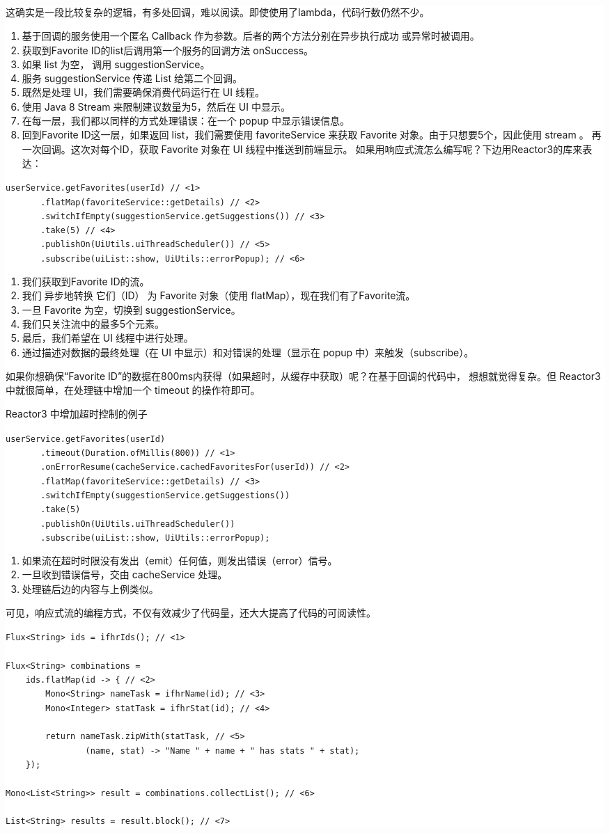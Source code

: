 ```
```
这确实是一段比较复杂的逻辑，有多处回调，难以阅读。即使使用了lambda，代码行数仍然不少。

1. 基于回调的服务使用一个匿名 Callback 作为参数。后者的两个方法分别在异步执行成功 
或异常时被调用。
2. 获取到Favorite ID的list后调用第一个服务的回调方法 onSuccess。
3. 如果 list 为空， 调用 suggestionService。
4. 服务 suggestionService 传递 List<Favorite> 给第二个回调。
5. 既然是处理 UI，我们需要确保消费代码运行在 UI 线程。
6. 使用 Java 8 Stream 来限制建议数量为5，然后在 UI 中显示。
7. 在每一层，我们都以同样的方式处理错误：在一个 popup 中显示错误信息。
8. 回到Favorite ID这一层，如果返回 list，我们需要使用 favoriteService 来获取 Favorite 
对象。由于只想要5个，因此使用 stream 。
再一次回调。这次对每个ID，获取 Favorite 对象在 UI 线程中推送到前端显示。
如果用响应式流怎么编写呢？下边用Reactor3的库来表达：

```
userService.getFavorites(userId) // <1>
       .flatMap(favoriteService::getDetails) // <2>
       .switchIfEmpty(suggestionService.getSuggestions()) // <3>
       .take(5) // <4>
       .publishOn(UiUtils.uiThreadScheduler()) // <5>
       .subscribe(uiList::show, UiUtils::errorPopup); // <6>
```
1. 我们获取到Favorite ID的流。
2. 我们 异步地转换 它们（ID） 为 Favorite 对象（使用 flatMap），现在我们有了Favorite流。
3. 一旦 Favorite 为空，切换到 suggestionService。
4. 我们只关注流中的最多5个元素。
5. 最后，我们希望在 UI 线程中进行处理。
6. 通过描述对数据的最终处理（在 UI 中显示）和对错误的处理（显示在 popup 中）来触发（subscribe）。

如果你想确保“Favorite ID”的数据在800ms内获得（如果超时，从缓存中获取）呢？在基于回调的代码中， 
想想就觉得复杂。但 Reactor3 中就很简单，在处理链中增加一个 timeout 的操作符即可。

Reactor3 中增加超时控制的例子

```
userService.getFavorites(userId)
       .timeout(Duration.ofMillis(800)) // <1>
       .onErrorResume(cacheService.cachedFavoritesFor(userId)) // <2>
       .flatMap(favoriteService::getDetails) // <3>
       .switchIfEmpty(suggestionService.getSuggestions())
       .take(5)
       .publishOn(UiUtils.uiThreadScheduler())
       .subscribe(uiList::show, UiUtils::errorPopup);
```

1. 如果流在超时时限没有发出（emit）任何值，则发出错误（error）信号。
2. 一旦收到错误信号，交由 cacheService 处理。
3. 处理链后边的内容与上例类似。

可见，响应式流的编程方式，不仅有效减少了代码量，还大大提高了代码的可阅读性。

```
Flux<String> ids = ifhrIds(); // <1>

Flux<String> combinations =
    ids.flatMap(id -> { // <2>
        Mono<String> nameTask = ifhrName(id); // <3>
        Mono<Integer> statTask = ifhrStat(id); // <4>

        return nameTask.zipWith(statTask, // <5>
                (name, stat) -> "Name " + name + " has stats " + stat);
    });

Mono<List<String>> result = combinations.collectList(); // <6>

List<String> results = result.block(); // <7>
```